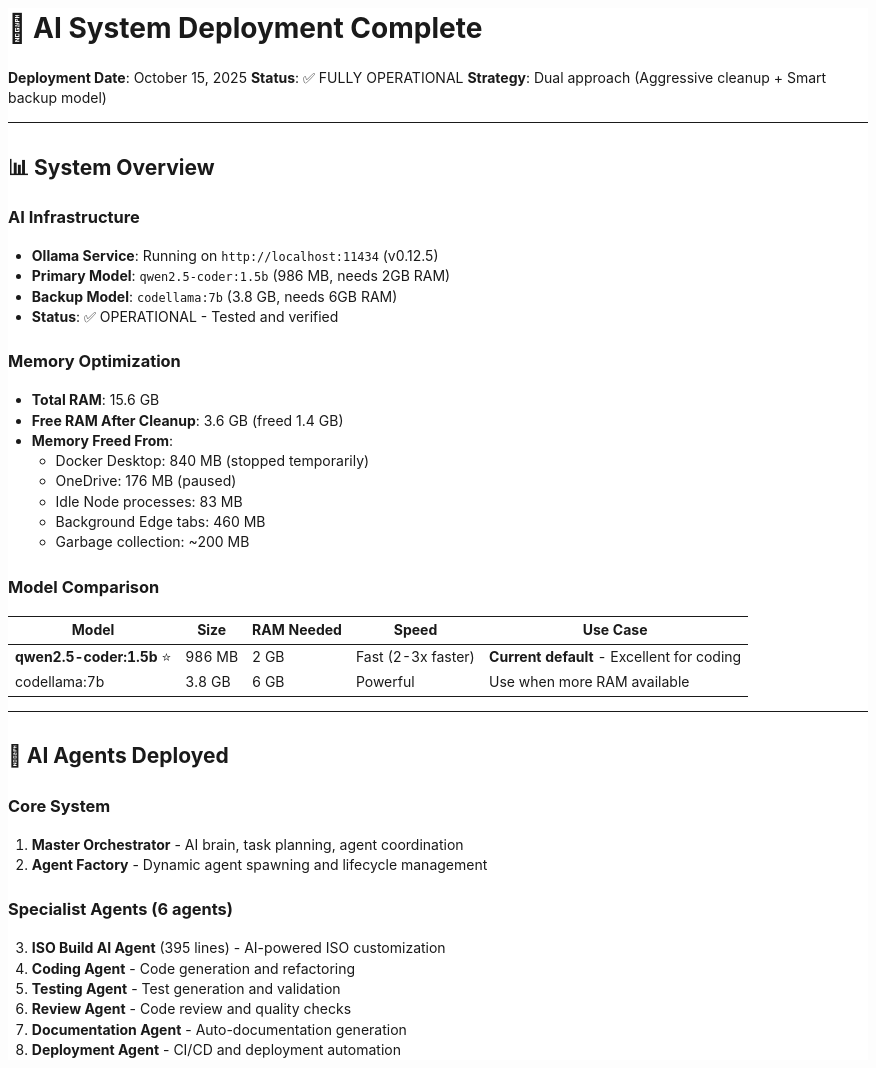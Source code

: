 # 🎉 AI System Deployment Complete

**Deployment Date**: October 15, 2025
**Status**: ✅ FULLY OPERATIONAL
**Strategy**: Dual approach (Aggressive cleanup + Smart backup model)

---

## 📊 System Overview

### AI Infrastructure

- **Ollama Service**: Running on `http://localhost:11434` (v0.12.5)
- **Primary Model**: `qwen2.5-coder:1.5b` (986 MB, needs 2GB RAM)
- **Backup Model**: `codellama:7b` (3.8 GB, needs 6GB RAM)
- **Status**: ✅ OPERATIONAL - Tested and verified

### Memory Optimization

- **Total RAM**: 15.6 GB
- **Free RAM After Cleanup**: 3.6 GB (freed 1.4 GB)
- **Memory Freed From**:
  - Docker Desktop: 840 MB (stopped temporarily)
  - OneDrive: 176 MB (paused)
  - Idle Node processes: 83 MB
  - Background Edge tabs: 460 MB
  - Garbage collection: ~200 MB

### Model Comparison

| Model | Size | RAM Needed | Speed | Use Case |
|-------|------|------------|-------|----------|
| **qwen2.5-coder:1.5b** ⭐ | 986 MB | 2 GB | Fast (2-3x faster) | **Current default** - Excellent for coding |
| codellama:7b | 3.8 GB | 6 GB | Powerful | Use when more RAM available |

---

## 🤖 AI Agents Deployed

### Core System

1. **Master Orchestrator** - AI brain, task planning, agent coordination
2. **Agent Factory** - Dynamic agent spawning and lifecycle management

### Specialist Agents (6 agents)

3. **ISO Build AI Agent** (395 lines) - AI-powered ISO customization
4. **Coding Agent** - Code generation and refactoring
5. **Testing Agent** - Test generation and validation
6. **Review Agent** - Code review and quality checks
7. **Documentation Agent** - Auto-documentation generation
8. **Deployment Agent** - CI/CD and deployment automation
